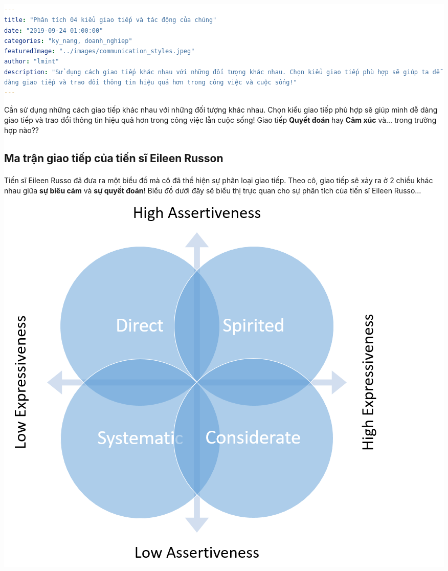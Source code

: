 ```yaml
---
title: "Phân tích 04 kiểu giao tiếp và tác động của chúng"
date: "2019-09-24 01:00:00"
categories: "ky_nang, doanh_nghiep"
featuredImage: "../images/communication_styles.jpeg"
author: "lmint"
description: "Sử dụng cách giao tiếp khác nhau với những đối tượng khác nhau. Chọn kiểu giao tiếp phù hợp sẽ giúp ta dễ dàng giao tiếp và trao đổi thông tin hiệu quả hơn trong công việc và cuộc sống!"
---
```


Cần sử dụng những cách giao tiếp khác nhau với những đối tượng khác nhau. Chọn kiểu giao tiếp phù hợp sẽ giúp mình dễ dàng giao tiếp và trao đổi thông tin hiệu quả hơn trong công việc lẫn cuộc sống! Giao tiếp **Quyết đoán** hay **Cảm xúc** và… trong trường hợp nào??

## Ma trận giao tiếp của tiến sĩ Eileen Russon

Tiến sĩ Eileen Russo đã đưa ra một biểu đồ mà cô đã thể hiện sự phân loại giao tiếp. Theo cô, giao tiếp sẽ xảy ra ở 2 chiều khác nhau giữa **sự biểu cảm** và **sự quyết đoán**! Biểu đồ dưới đây sẽ biểu thị trực quan cho sự phân tích của tiến sĩ Eileen Russo…

![Communication Matrix Style](../images/communication_matix.png)
